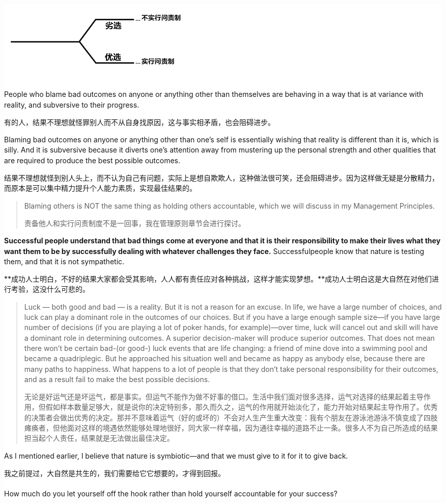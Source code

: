 ![](img/205.png)

People who blame bad outcomes on anyone or anything other than themselves are behaving in a way that is at variance with reality, and subversive to their progress.

有的人，结果不理想就怪罪别人而不从自身找原因，这与事实相矛盾，也会阻碍进步。

Blaming bad outcomes on anyone or anything other than one’s self is essentially wishing that reality is different than it is, which is silly. And it is subversive because it diverts one’s attention away from mustering up the personal strength and other qualities that are required to produce the best possible outcomes.

结果不理想就怪到别人头上，而不认为自己有问题，实际上是想自欺欺人，这种做法很可笑，还会阻碍进步。因为这样做无疑是分散精力，而原本是可以集中精力提升个人能力素质，实现最佳结果的。

> Blaming others is NOT the same thing as holding others accountable, which we will discuss in my Management Principles.
> 
> 责备他人和实行问责制度不是一回事，我在管理原则章节会进行探讨。

**Successful people understand that bad things come at everyone and that it is their responsibility to make their lives what they want them to be by successfully dealing with whatever challenges they face.** Successfulpeople know that nature is testing them, and that it is not sympathetic.

**成功人士明白，不好的结果大家都会受其影响，人人都有责任应对各种挑战，这样才能实现梦想。**成功人士明白这是大自然在对他们进行考验，这没什么可悲的。

> Luck — both good and bad — is a reality. But it is not a reason for an excuse. In life, we have a large number of choices, and luck can play a dominant role in the outcomes of our choices. But if you have a large enough sample size—if you have large number of decisions (if you are playing a lot of poker hands, for example)—over time, luck will cancel out and skill will have a dominant role in determining outcomes. A superior decision-maker will produce superior outcomes. That does not mean there won’t be certain bad-(or good-) luck events that are life changing: a friend of mine dove into a swimming pool and became a quadriplegic. But he approached his situation well and became as happy as anybody else, because there are many paths to happiness. What happens to a lot of people is that they don’t take personal responsibility for their outcomes, and as a result fail to make the best possible decisions.
> 
> 无论是好运气还是坏运气，都是事实。但运气不能作为做不好事的借口。生活中我们面对很多选择，运气对选择的结果起着主导作用，但假如样本数量足够大，就是说你的决定特别多，那久而久之，运气的作用就开始淡化了，能力开始对结果起主导作用了。优秀的决策者会做出优秀的决定。那并不意味着运气（好的或坏的）不会对人生产生重大改变：我有个朋友在游泳池游泳不慎变成了四肢瘫痪者，但他面对这样的境遇依然能够处理地很好，同大家一样幸福，因为通往幸福的道路不止一条。很多人不为自己所造成的结果担当起个人责任，结果就是无法做出最佳决定。

As I mentioned earlier, I believe that nature is symbiotic—and that we must give to it for it to give back.

我之前提过，大自然是共生的，我们需要给它它想要的，才得到回报。

#### 
How much do you let yourself off the hook rather than hold yourself accountable for your success?
